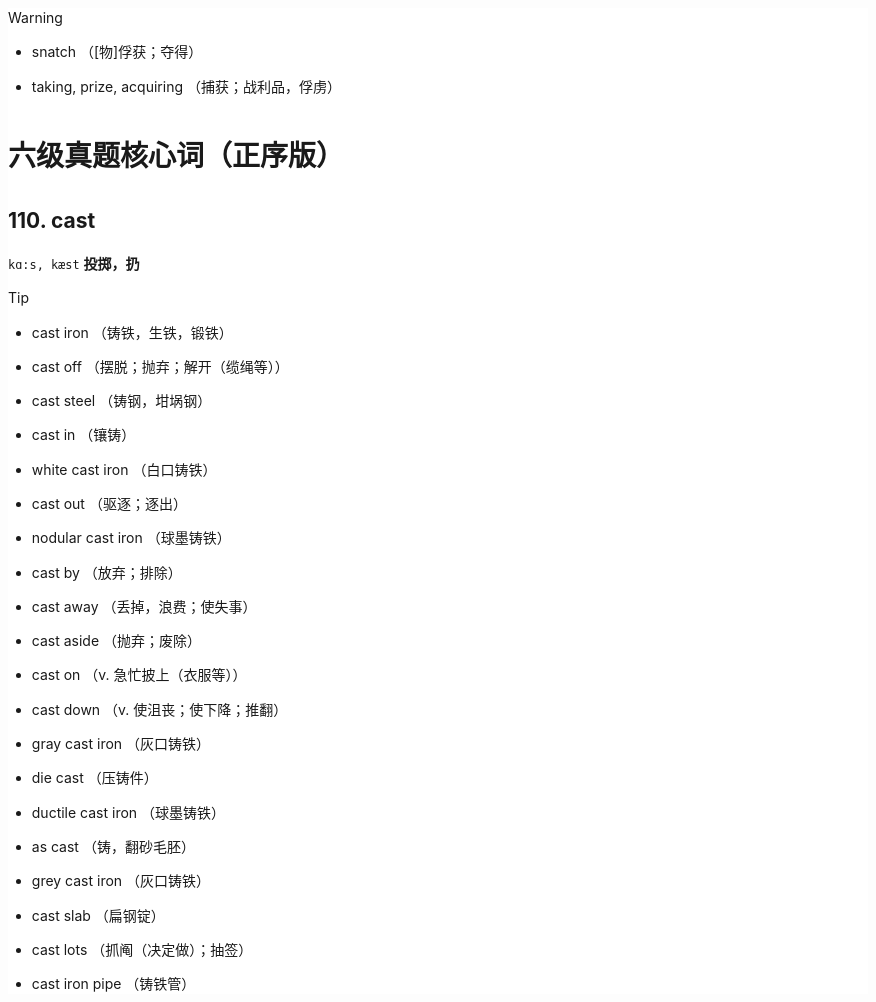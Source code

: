 > [!WARNING]
>
> - snatch （[物]俘获；夺得）
>
> - taking, prize, acquiring （捕获；战利品，俘虏）
>

# 六级真题核心词（正序版）

## 110. cast

`kɑ:s, kæst`  **投掷，扔**

> [!TIP]
>
> - cast iron （铸铁，生铁，锻铁）
>
> - cast off （摆脱；抛弃；解开（缆绳等））
>
> - cast steel （铸钢，坩埚钢）
>
> - cast in （镶铸）
>
> - white cast iron （白口铸铁）
>
> - cast out （驱逐；逐出）
>
> - nodular cast iron （球墨铸铁）
>
> - cast by （放弃；排除）
>
> - cast away （丢掉，浪费；使失事）
>
> - cast aside （抛弃；废除）
>
> - cast on （v. 急忙披上（衣服等））
>
> - cast down （v. 使沮丧；使下降；推翻）
>
> - gray cast iron （灰口铸铁）
>
> - die cast （压铸件）
>
> - ductile cast iron （球墨铸铁）
>
> - as cast （铸，翻砂毛胚）
>
> - grey cast iron （灰口铸铁）
>
> - cast slab （扁钢锭）
>
> - cast lots （抓阄（决定做）；抽签）
>
> - cast iron pipe （铸铁管）
>
